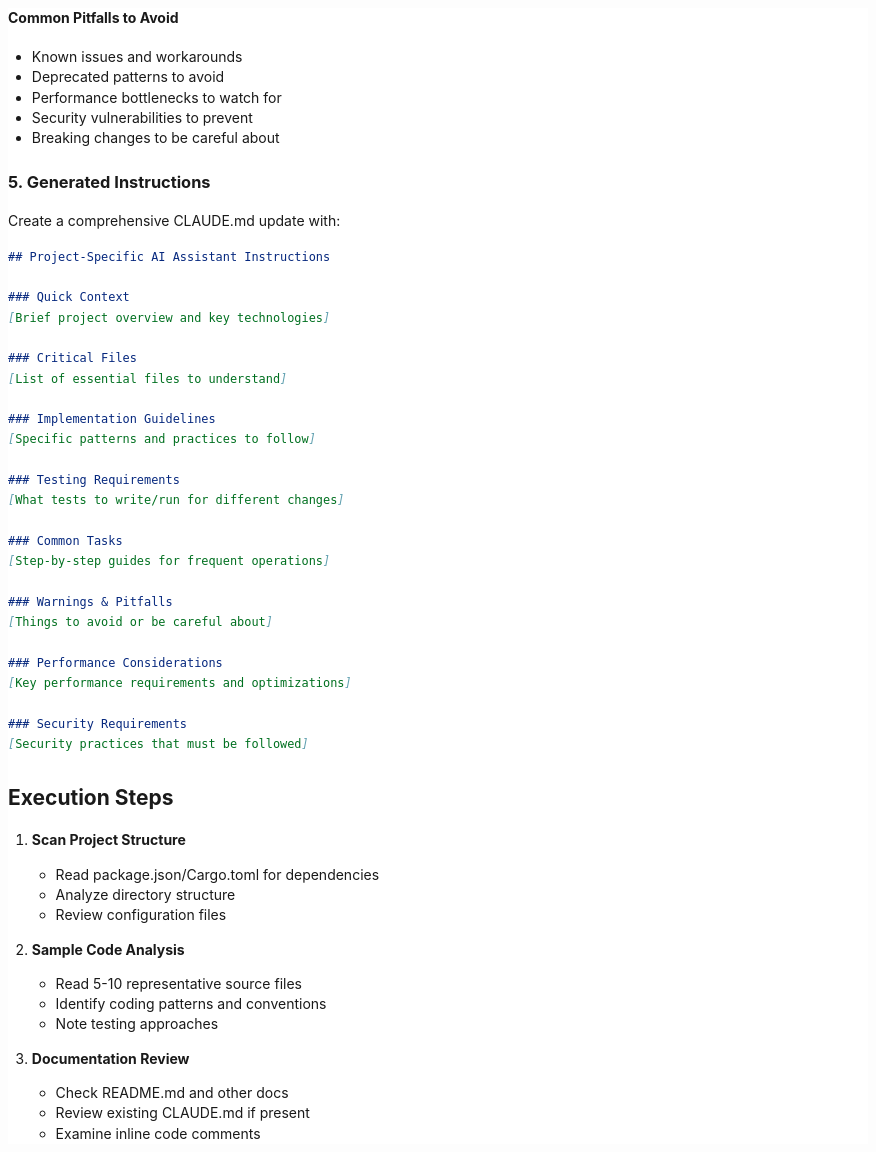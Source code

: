 #### Common Pitfalls to Avoid
- Known issues and workarounds
- Deprecated patterns to avoid
- Performance bottlenecks to watch for
- Security vulnerabilities to prevent
- Breaking changes to be careful about

### 5. Generated Instructions
Create a comprehensive CLAUDE.md update with:

```markdown
## Project-Specific AI Assistant Instructions

### Quick Context
[Brief project overview and key technologies]

### Critical Files
[List of essential files to understand]

### Implementation Guidelines
[Specific patterns and practices to follow]

### Testing Requirements
[What tests to write/run for different changes]

### Common Tasks
[Step-by-step guides for frequent operations]

### Warnings & Pitfalls
[Things to avoid or be careful about]

### Performance Considerations
[Key performance requirements and optimizations]

### Security Requirements
[Security practices that must be followed]
```

## Execution Steps

1. **Scan Project Structure**
   - Read package.json/Cargo.toml for dependencies
   - Analyze directory structure
   - Review configuration files

2. **Sample Code Analysis**
   - Read 5-10 representative source files
   - Identify coding patterns and conventions
   - Note testing approaches

3. **Documentation Review**
   - Check README.md and other docs
   - Review existing CLAUDE.md if present
   - Examine inline code comments
